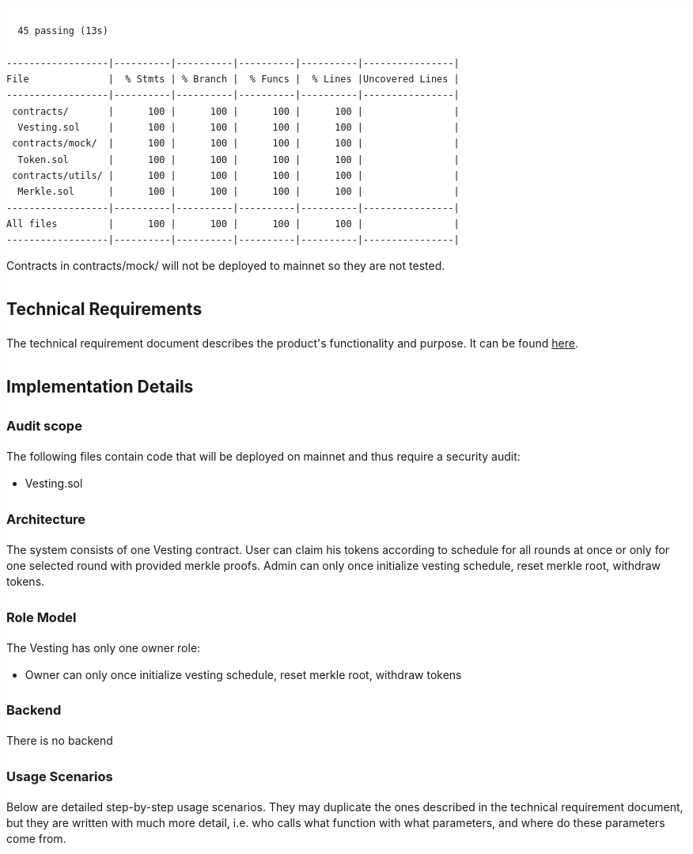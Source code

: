 ```text

  45 passing (13s)

------------------|----------|----------|----------|----------|----------------|
File              |  % Stmts | % Branch |  % Funcs |  % Lines |Uncovered Lines |
------------------|----------|----------|----------|----------|----------------|
 contracts/       |      100 |      100 |      100 |      100 |                |
  Vesting.sol     |      100 |      100 |      100 |      100 |                |
 contracts/mock/  |      100 |      100 |      100 |      100 |                |
  Token.sol       |      100 |      100 |      100 |      100 |                |
 contracts/utils/ |      100 |      100 |      100 |      100 |                |
  Merkle.sol      |      100 |      100 |      100 |      100 |                |
------------------|----------|----------|----------|----------|----------------|
All files         |      100 |      100 |      100 |      100 |                |
------------------|----------|----------|----------|----------|----------------|
```

Contracts in contracts/mock/ will not be deployed to mainnet so they are not tested.

## Technical Requirements

The technical requirement document describes the product's functionality and purpose.
It can be found [here](https://example.gotbit).

## Implementation Details

### Audit scope

The following files contain code that will be deployed on mainnet and thus require a security audit:

- Vesting.sol

### Architecture

The system consists of one Vesting contract. User can claim his tokens according to schedule for all rounds at once or only for one selected round with provided merkle proofs. Admin can only once initialize vesting schedule, reset merkle root, withdraw tokens.

### Role Model

The Vesting has only one owner role:

- Owner can only once initialize vesting schedule, reset merkle root, withdraw tokens

### Backend

There is no backend

### Usage Scenarios

Below are detailed step-by-step usage scenarios. They may duplicate the ones described in the technical requirement document, but they are written with much more detail, i.e. who calls what function with what parameters, and where do these parameters come from.
